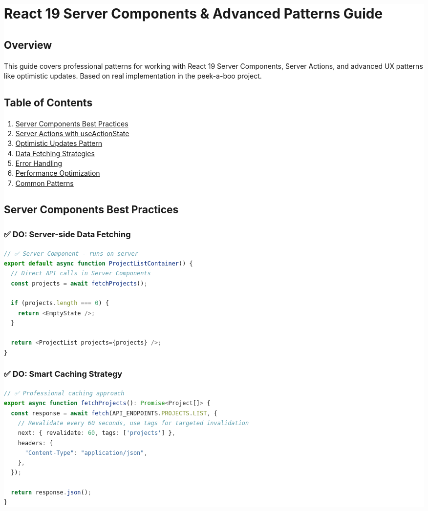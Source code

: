 # React 19 Server Components & Advanced Patterns Guide

## Overview

This guide covers professional patterns for working with React 19 Server Components, Server Actions, and advanced UX patterns like optimistic updates. Based on real implementation in the peek-a-boo project.

## Table of Contents

1. [Server Components Best Practices](#server-components-best-practices)
2. [Server Actions with useActionState](#server-actions-with-useactionstate)
3. [Optimistic Updates Pattern](#optimistic-updates-pattern)
4. [Data Fetching Strategies](#data-fetching-strategies)
5. [Error Handling](#error-handling)
6. [Performance Optimization](#performance-optimization)
7. [Common Patterns](#common-patterns)

## Server Components Best Practices

### ✅ **DO: Server-side Data Fetching**

```typescript
// ✅ Server Component - runs on server
export default async function ProjectListContainer() {
  // Direct API calls in Server Components
  const projects = await fetchProjects();
  
  if (projects.length === 0) {
    return <EmptyState />;
  }
  
  return <ProjectList projects={projects} />;
}
```

### ✅ **DO: Smart Caching Strategy**

```typescript
// ✅ Professional caching approach
export async function fetchProjects(): Promise<Project[]> {
  const response = await fetch(API_ENDPOINTS.PROJECTS.LIST, {
    // Revalidate every 60 seconds, use tags for targeted invalidation
    next: { revalidate: 60, tags: ['projects'] },
    headers: {
      "Content-Type": "application/json",
    },
  });
  
  return response.json();
}
```

